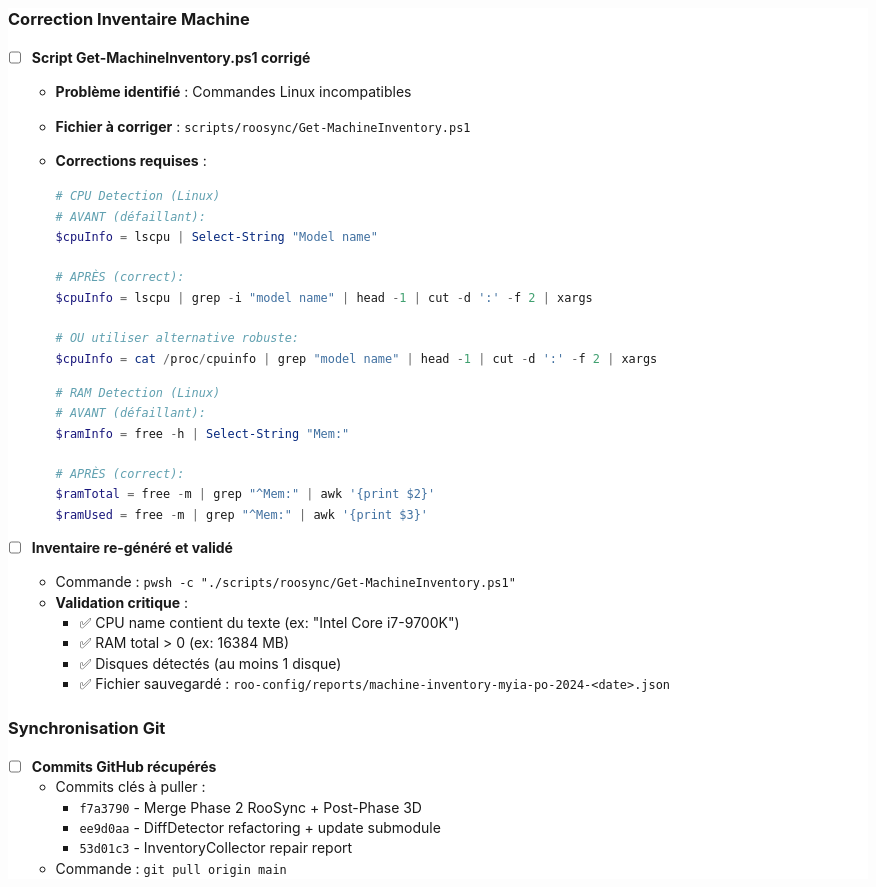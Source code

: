 ### Correction Inventaire Machine

- [ ] **Script Get-MachineInventory.ps1 corrigé**
  - **Problème identifié** : Commandes Linux incompatibles
  - **Fichier à corriger** : `scripts/roosync/Get-MachineInventory.ps1`
  - **Corrections requises** :
    ```powershell
    # CPU Detection (Linux)
    # AVANT (défaillant):
    $cpuInfo = lscpu | Select-String "Model name"
    
    # APRÈS (correct):
    $cpuInfo = lscpu | grep -i "model name" | head -1 | cut -d ':' -f 2 | xargs
    
    # OU utiliser alternative robuste:
    $cpuInfo = cat /proc/cpuinfo | grep "model name" | head -1 | cut -d ':' -f 2 | xargs
    ```
    
    ```powershell
    # RAM Detection (Linux)  
    # AVANT (défaillant):
    $ramInfo = free -h | Select-String "Mem:"
    
    # APRÈS (correct):
    $ramTotal = free -m | grep "^Mem:" | awk '{print $2}'
    $ramUsed = free -m | grep "^Mem:" | awk '{print $3}'
    ```

- [ ] **Inventaire re-généré et validé**
  - Commande : `pwsh -c "./scripts/roosync/Get-MachineInventory.ps1"`
  - **Validation critique** :
    - ✅ CPU name contient du texte (ex: "Intel Core i7-9700K")
    - ✅ RAM total > 0 (ex: 16384 MB)
    - ✅ Disques détectés (au moins 1 disque)
    - ✅ Fichier sauvegardé : `roo-config/reports/machine-inventory-myia-po-2024-<date>.json`

### Synchronisation Git

- [ ] **Commits GitHub récupérés**
  - Commits clés à puller :
    - `f7a3790` - Merge Phase 2 RooSync + Post-Phase 3D
    - `ee9d0aa` - DiffDetector refactoring + update submodule
    - `53d01c3` - InventoryCollector repair report
  - Commande : `git pull origin main`
